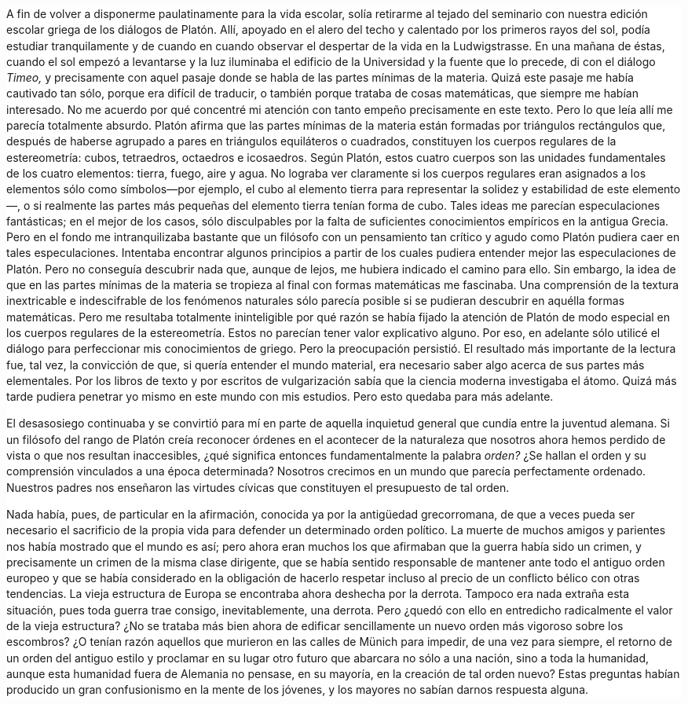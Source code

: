 A fin de volver a disponerme paulatinamente para la vida escolar, solía retirarme al tejado del seminario con nuestra edición escolar griega de los diálogos de Platón. Allí, apoyado en el alero del techo y calentado por los primeros rayos del sol, podía estudiar tranquilamente y de cuando en cuando observar el despertar de la vida en la Ludwigstrasse. En una mañana de éstas, cuando el sol empezó a levantarse y la luz iluminaba el edificio de la Universidad y la fuente que lo precede, di con el diálogo *Timeo,* y precisamente con aquel pasaje donde se habla de las partes mínimas de la materia. Quizá este pasaje me había cautivado tan sólo, porque era difícil de traducir, o también porque trataba de cosas matemáticas, que siempre me habían interesado. No me acuerdo por qué concentré mi atención con tanto empeño precisamente en este texto. Pero lo que leía allí me parecía totalmente absurdo. Platón afirma que las partes mínimas de la materia están formadas por triángulos rectángulos que, después de haberse agrupado a pares en triángulos equiláteros o cuadrados, constituyen los cuerpos regulares de la estereometría: cubos, tetraedros, octaedros e icosaedros. Según Platón, estos cuatro cuerpos son las unidades fundamentales de los cuatro elementos: tierra, fuego, aire y agua. No lograba ver claramente si los cuerpos regulares eran asignados a los elementos sólo como símbolos—por ejemplo, el cubo al elemento tierra para representar la solidez y estabilidad de este elemento—, o si realmente las partes más pequeñas del elemento tierra tenían forma de cubo. Tales ideas me parecían especulaciones fantásticas; en el mejor de los casos, sólo disculpables por la falta de suficientes conocimientos empíricos en la antigua Grecia. Pero en el fondo me intranquilizaba bastante que un filósofo con un pensamiento tan crítico y agudo como Platón pudiera caer en tales especulaciones. Intentaba encontrar algunos principios a partir de los cuales pudiera entender mejor las especulaciones de Platón. Pero no conseguía descubrir nada que, aunque de lejos, me hubiera indicado el camino para ello. Sin embargo, la idea de que en las partes mínimas de la materia se tropieza al final con formas matemáticas me fascinaba. Una comprensión de la textura inextricable e indescifrable de los fenómenos naturales sólo parecía posible si se pudieran descubrir en aquélla formas matemáticas. Pero me resultaba totalmente ininteligible por qué razón se había fijado la atención de Platón de modo especial en los cuerpos regulares de la estereometría. Estos no parecían tener valor explicativo alguno. Por eso, en adelante sólo utilicé el diálogo para perfeccionar mis conocimientos de griego. Pero la preocupación persistió. El resultado más importante de la lectura fue, tal vez, la convicción de que, si quería entender el mundo material, era necesario saber algo acerca de sus partes más elementales. Por los libros de texto y por escritos de vulgarización sabía que la ciencia moderna investigaba el átomo. Quizá más tarde pudiera penetrar yo mismo en este mundo con mis estudios. Pero esto quedaba para más adelante.

El desasosiego continuaba y se convirtió para mí en parte de aquella inquietud general que cundía entre la juventud alemana. Si un filósofo del rango de Platón creía reconocer órdenes en el acontecer de la naturaleza que nosotros ahora hemos perdido de vista o que nos resultan inaccesibles, ¿qué significa entonces fundamentalmente la palabra *orden?* ¿Se hallan el orden y su comprensión vinculados a una época determinada? Nosotros crecimos en un mundo que parecía perfectamente ordenado. Nuestros padres nos enseñaron las virtudes cívicas que constituyen el presupuesto de tal orden.

Nada había, pues, de particular en la afirmación, conocida ya por la antigüedad grecorromana, de que a veces pueda ser necesario el sacrificio de la propia vida para defender un determinado orden político. La muerte de muchos amigos y parientes nos había mostrado que el mundo es así; pero ahora eran muchos los que afirmaban que la guerra había sido un crimen, y precisamente un crimen de la misma clase dirigente, que se había sentido responsable de mantener ante todo el antiguo orden europeo y que se había considerado en la obligación de hacerlo respetar incluso al precio de un conflicto bélico con otras tendencias. La vieja estructura de Europa se encontraba ahora deshecha por la derrota. Tampoco era nada extraña esta situación, pues toda guerra trae consigo, inevitablemente, una derrota. Pero ¿quedó con ello en entredicho radicalmente el valor de la vieja estructura? ¿No se trataba más bien ahora de edificar sencillamente un nuevo orden más vigoroso sobre los escombros? ¿O tenían razón aquellos que murieron en las calles de Münich para impedir, de una vez para siempre, el retorno de un orden del antiguo estilo y proclamar en su lugar otro futuro que abarcara no sólo a una nación, sino a toda la humanidad, aunque esta humanidad fuera de Alemania no pensase, en su mayoría, en la creación de tal orden nuevo? Estas preguntas habían producido un gran confusionismo en la mente de los jóvenes, y los mayores no sabían darnos respuesta alguna.

